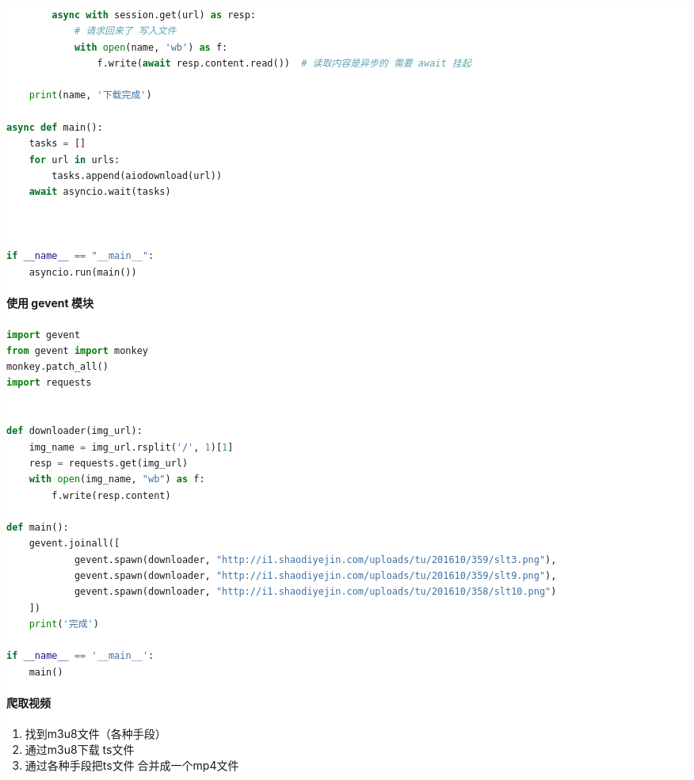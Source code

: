 ```python
        async with session.get(url) as resp:
            # 请求回来了 写入文件
            with open(name, 'wb') as f:
                f.write(await resp.content.read())  # 读取内容是异步的 需要 await 挂起

    print(name, '下载完成')

async def main():
    tasks = []
    for url in urls:
        tasks.append(aiodownload(url))
    await asyncio.wait(tasks)



if __name__ == "__main__":
    asyncio.run(main())
```



#### 使用 gevent 模块

```python
import gevent
from gevent import monkey
monkey.patch_all()
import requests


def downloader(img_url):
    img_name = img_url.rsplit('/', 1)[1]
    resp = requests.get(img_url)
    with open(img_name, "wb") as f:
        f.write(resp.content)

def main():
    gevent.joinall([
            gevent.spawn(downloader, "http://i1.shaodiyejin.com/uploads/tu/201610/359/slt3.png"),
            gevent.spawn(downloader, "http://i1.shaodiyejin.com/uploads/tu/201610/359/slt9.png"),
            gevent.spawn(downloader, "http://i1.shaodiyejin.com/uploads/tu/201610/358/slt10.png")
    ])
    print('完成')

if __name__ == '__main__':
    main()
```



#### 爬取视频

1. 找到m3u8文件（各种手段）
2. 通过m3u8下载 ts文件
3. 通过各种手段把ts文件 合并成一个mp4文件

